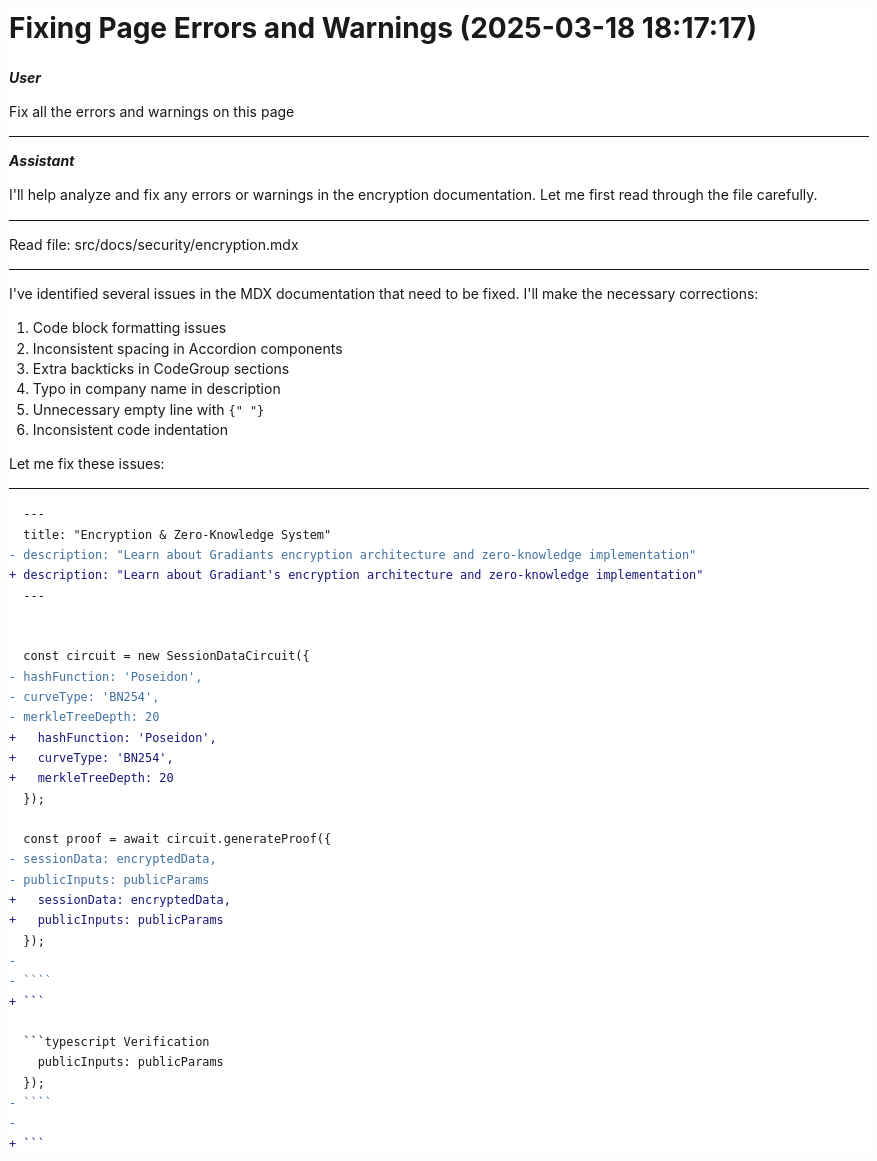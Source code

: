 

# Fixing Page Errors and Warnings (2025-03-18 18:17:17)

_**User**_

Fix all the errors and warnings on this page

---

_**Assistant**_

I'll help analyze and fix any errors or warnings in the encryption documentation. Let me first read through the file carefully.

---

Read file: src/docs/security/encryption.mdx

---

I've identified several issues in the MDX documentation that need to be fixed. I'll make the necessary corrections:

1. Code block formatting issues
2. Inconsistent spacing in Accordion components
3. Extra backticks in CodeGroup sections
4. Typo in company name in description
5. Unnecessary empty line with `{" "}`
6. Inconsistent code indentation

Let me fix these issues:

---

```diff
  ---
  title: "Encryption & Zero-Knowledge System"
- description: "Learn about Gradiants encryption architecture and zero-knowledge implementation"
+ description: "Learn about Gradiant's encryption architecture and zero-knowledge implementation"
  ---
  
  
  const circuit = new SessionDataCircuit({
- hashFunction: 'Poseidon',
- curveType: 'BN254',
- merkleTreeDepth: 20
+   hashFunction: 'Poseidon',
+   curveType: 'BN254',
+   merkleTreeDepth: 20
  });
  
  const proof = await circuit.generateProof({
- sessionData: encryptedData,
- publicInputs: publicParams
+   sessionData: encryptedData,
+   publicInputs: publicParams
  });
- 
- ````
+ ```
  
  ```typescript Verification
    publicInputs: publicParams
  });
- ````
- 
+ ```
```